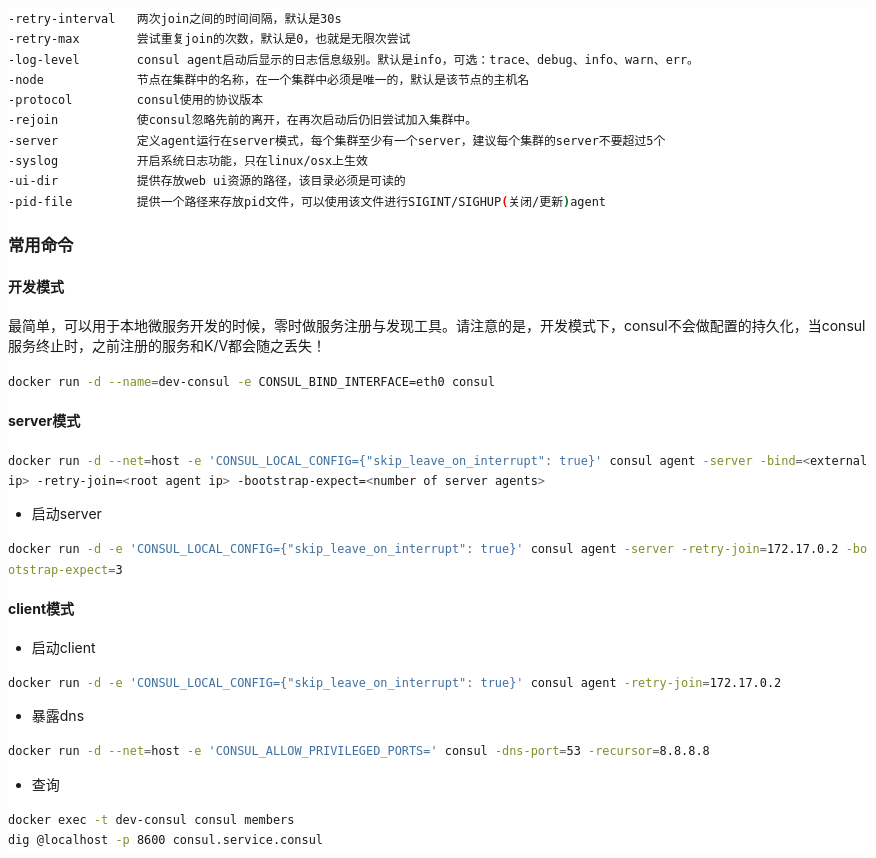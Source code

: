```bash
-retry-interval   两次join之间的时间间隔，默认是30s
-retry-max        尝试重复join的次数，默认是0，也就是无限次尝试
-log-level        consul agent启动后显示的日志信息级别。默认是info，可选：trace、debug、info、warn、err。
-node             节点在集群中的名称，在一个集群中必须是唯一的，默认是该节点的主机名
-protocol         consul使用的协议版本
-rejoin           使consul忽略先前的离开，在再次启动后仍旧尝试加入集群中。
-server           定义agent运行在server模式，每个集群至少有一个server，建议每个集群的server不要超过5个
-syslog           开启系统日志功能，只在linux/osx上生效
-ui-dir           提供存放web ui资源的路径，该目录必须是可读的
-pid-file         提供一个路径来存放pid文件，可以使用该文件进行SIGINT/SIGHUP(关闭/更新)agent
```

### 常用命令 <a href="#chang-yong-ming-ling" id="chang-yong-ming-ling"></a>

#### 开发模式 <a href="#kai-fa-mo-shi" id="kai-fa-mo-shi"></a>

最简单，可以用于本地微服务开发的时候，零时做服务注册与发现工具。请注意的是，开发模式下，consul不会做配置的持久化，当consul服务终止时，之前注册的服务和K/V都会随之丢失！

```bash
docker run -d --name=dev-consul -e CONSUL_BIND_INTERFACE=eth0 consul
```

#### server模式 <a href="#server-mo-shi" id="server-mo-shi"></a>

```bash
docker run -d --net=host -e 'CONSUL_LOCAL_CONFIG={"skip_leave_on_interrupt": true}' consul agent -server -bind=<external ip> -retry-join=<root agent ip> -bootstrap-expect=<number of server agents>
```

* 启动server

```bash
docker run -d -e 'CONSUL_LOCAL_CONFIG={"skip_leave_on_interrupt": true}' consul agent -server -retry-join=172.17.0.2 -bootstrap-expect=3
```

#### client模式 <a href="#client-mo-shi" id="client-mo-shi"></a>

* 启动client

```bash
docker run -d -e 'CONSUL_LOCAL_CONFIG={"skip_leave_on_interrupt": true}' consul agent -retry-join=172.17.0.2
```

* 暴露dns

```bash
docker run -d --net=host -e 'CONSUL_ALLOW_PRIVILEGED_PORTS=' consul -dns-port=53 -recursor=8.8.8.8
```

* 查询

```bash
docker exec -t dev-consul consul members
dig @localhost -p 8600 consul.service.consul
```
